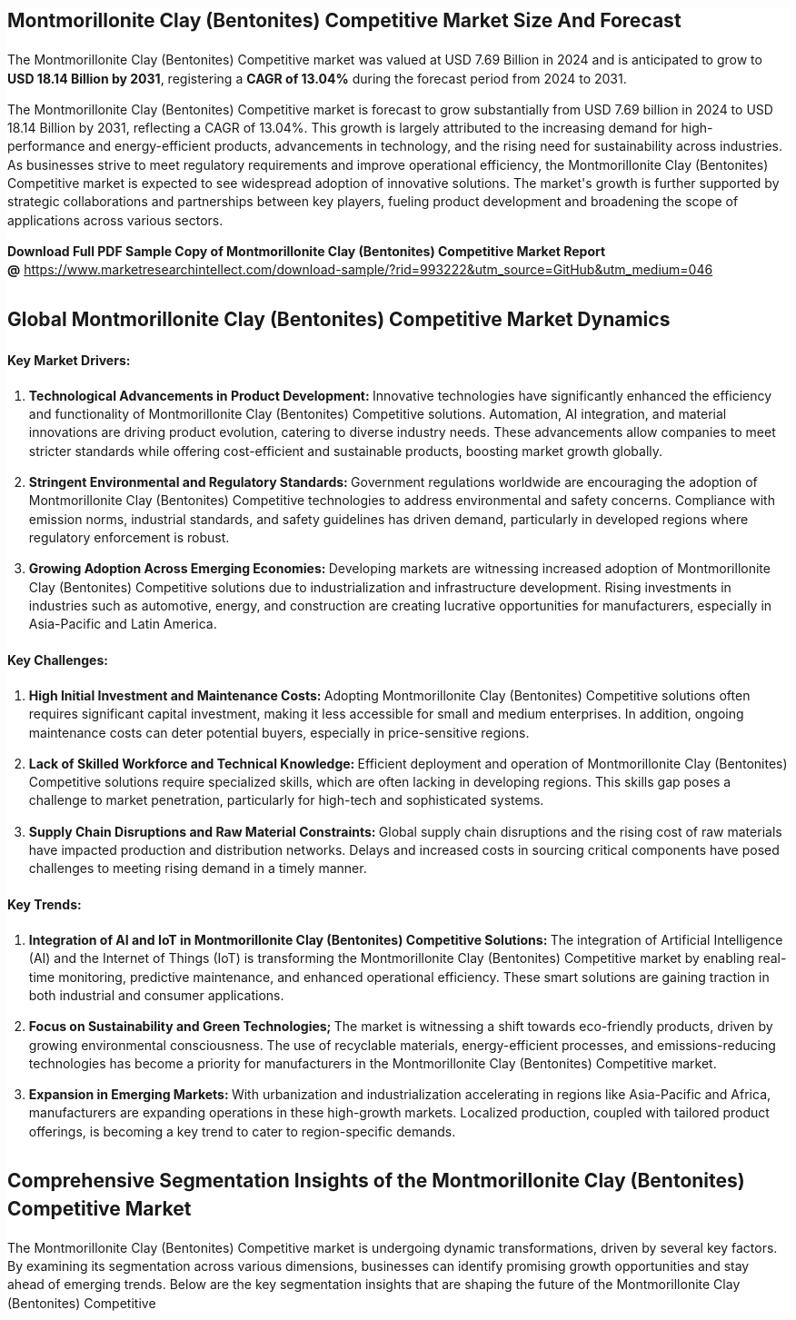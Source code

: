 <h2>Montmorillonite Clay (Bentonites) Competitive Market Size And Forecast</h2><p>The Montmorillonite Clay (Bentonites) Competitive market was valued at USD 7.69 Billion in 2024 and is anticipated to grow to <strong>USD 18.14 Billion by 2031</strong>, registering a <strong>CAGR of 13.04%</strong> during the forecast period from 2024 to 2031.</p><p>The Montmorillonite Clay (Bentonites) Competitive market is forecast to grow substantially from USD 7.69 billion in 2024 to USD 18.14 Billion by 2031, reflecting a CAGR of 13.04%. This growth is largely attributed to the increasing demand for high-performance and energy-efficient products, advancements in technology, and the rising need for sustainability across industries. As businesses strive to meet regulatory requirements and improve operational efficiency, the Montmorillonite Clay (Bentonites) Competitive market is expected to see widespread adoption of innovative solutions. The market's growth is further supported by strategic collaborations and partnerships between key players, fueling product development and broadening the scope of applications across various sectors.</p><p><strong>Download Full PDF Sample Copy of Montmorillonite Clay (Bentonites) Competitive Market Report @</strong>&nbsp;<a href="https://www.marketresearchintellect.com/download-sample/?rid=993222&amp;utm_source=GitHub&amp;utm_medium=046">https://www.marketresearchintellect.com/download-sample/?rid=993222&amp;utm_source=GitHub&amp;utm_medium=046</a></p><h2>Global Montmorillonite Clay (Bentonites) Competitive Market Dynamics</h2><h4><strong>Key Market Drivers:</strong></h4><ol><li><p><strong>Technological Advancements in Product Development:&nbsp;</strong>Innovative technologies have significantly enhanced the efficiency and functionality of Montmorillonite Clay (Bentonites) Competitive solutions. Automation, AI integration, and material innovations are driving product evolution, catering to diverse industry needs. These advancements allow companies to meet stricter standards while offering cost-efficient and sustainable products, boosting market growth globally.</p></li><li><p><strong>Stringent Environmental and Regulatory Standards:&nbsp;</strong>Government regulations worldwide are encouraging the adoption of Montmorillonite Clay (Bentonites) Competitive technologies to address environmental and safety concerns. Compliance with emission norms, industrial standards, and safety guidelines has driven demand, particularly in developed regions where regulatory enforcement is robust.</p></li><li><p><strong>Growing Adoption Across Emerging Economies:&nbsp;</strong>Developing markets are witnessing increased adoption of Montmorillonite Clay (Bentonites) Competitive solutions due to industrialization and infrastructure development. Rising investments in industries such as automotive, energy, and construction are creating lucrative opportunities for manufacturers, especially in Asia-Pacific and Latin America.</p></li></ol><h4><strong>Key Challenges:</strong></h4><ol><li><p><strong>High Initial Investment and Maintenance Costs:&nbsp;</strong>Adopting Montmorillonite Clay (Bentonites) Competitive solutions often requires significant capital investment, making it less accessible for small and medium enterprises. In addition, ongoing maintenance costs can deter potential buyers, especially in price-sensitive regions.</p></li><li><p><strong>Lack of Skilled Workforce and Technical Knowledge:&nbsp;</strong>Efficient deployment and operation of Montmorillonite Clay (Bentonites) Competitive solutions require specialized skills, which are often lacking in developing regions. This skills gap poses a challenge to market penetration, particularly for high-tech and sophisticated systems.</p></li><li><p><strong>Supply Chain Disruptions and Raw Material Constraints:&nbsp;</strong>Global supply chain disruptions and the rising cost of raw materials have impacted production and distribution networks. Delays and increased costs in sourcing critical components have posed challenges to meeting rising demand in a timely manner.</p></li></ol><h4><strong>Key Trends:</strong></h4><ol><li><p><strong>Integration of AI and IoT in Montmorillonite Clay (Bentonites) Competitive Solutions:&nbsp;</strong>The integration of Artificial Intelligence (AI) and the Internet of Things (IoT) is transforming the Montmorillonite Clay (Bentonites) Competitive market by enabling real-time monitoring, predictive maintenance, and enhanced operational efficiency. These smart solutions are gaining traction in both industrial and consumer applications.</p></li><li><p><strong>Focus on Sustainability and Green Technologies;&nbsp;</strong>The market is witnessing a shift towards eco-friendly products, driven by growing environmental consciousness. The use of recyclable materials, energy-efficient processes, and emissions-reducing technologies has become a priority for manufacturers in the Montmorillonite Clay (Bentonites) Competitive market.</p></li><li><p><strong>Expansion in Emerging Markets:&nbsp;</strong>With urbanization and industrialization accelerating in regions like Asia-Pacific and Africa, manufacturers are expanding operations in these high-growth markets. Localized production, coupled with tailored product offerings, is becoming a key trend to cater to region-specific demands.</p></li></ol><div class="article-main__content" data-test-id="publishing-text-block"><h2>Comprehensive Segmentation Insights of the Montmorillonite Clay (Bentonites) Competitive Market</h2><p>The Montmorillonite Clay (Bentonites) Competitive market is undergoing dynamic transformations, driven by several key factors. By examining its segmentation across various dimensions, businesses can identify promising growth opportunities and stay ahead of emerging trends. Below are the key segmentation insights that are shaping the future of the Montmorillonite Clay (Bentonites) Competitive